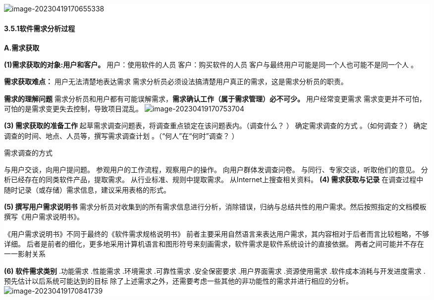 ![image-20230419170655338](../软件工程基础图片/image-20230419170655338.png)

#### **3.5.1软件需求分析过程**

**A.需求获取**

**(1)需求获取的对象:用户和客户。**
用户：使用软件的人员
客户：购买软件的人员
客户与最终用户可能是同一个人也可能不是同一个人 。

**需求获取难点：**
用户无法清楚地表达需求
需求分析员必须设法搞清楚用户真正的需求，这是需求分析员的职责。

**需求的理解问题**
需求分析员和用户都有可能误解需求，**需求确认工作（属于需求管理）必不可少。**
用户经常变更需求
需求变更并不可怕，可怕的是需求变更失去控制，导致项目混乱。
![image-20230419170753704](../软件工程基础图片/image-20230419170753704.png)

**(3) 需求获取的准备工作**
起草需求调查问题表，将调查重点锁定在该问题表内。（调查什么？ ）
确定需求调查的方式 。（如何调查？）
确定调查的时间、地点、人员等，撰写需求调查计划 。（“何人”在“何时”调查？ ）

需求调查的方式

与用户交谈，向用户提问题。
参观用户的工作流程，观察用户的操作。
向用户群体发调查问卷。
与同行、专家交谈，听取他们的意见。
分析已经存在的同类软件产品，提取需求。
从行业标准、规则中提取需求。
从Internet上搜查相关资料。
**(4) 需求获取与记录**
在调查过程中随时记录（或存储）需求信息，建议采用表格的形式。

**(5) 撰写用户需求说明书**
需求分析员对收集到的所有需求信息进行分析，消除错误，归纳与总结共性的用户需求。然后按照指定的文档模板撰写《用户需求说明书》。

《用户需求说明书》不同于最终的《软件需求规格说明书》
前者主要采用自然语言来表达用户需求，其内容相对于后者而言比较粗略，不够详细。
后者是前者的细化，更多地采用计算机语言和图形符号来刻画需求，软件需求是软件系统设计的直接依据。
两者之间可能并不存在一一影射关系

**(6) 软件需求类别**
.功能需求 .性能需求
.环境需求 .可靠性需求
.安全保密要求 .用户界面需求
.资源使用需求
.软件成本消耗与开发进度需求
.预先估计以后系统可能达到的目标
除了上述需求之外，还需要考虑一些其他的非功能性的需求并进行相应的分析。
![image-20230419170841739](../软件工程基础图片/image-20230419170841739.png)
